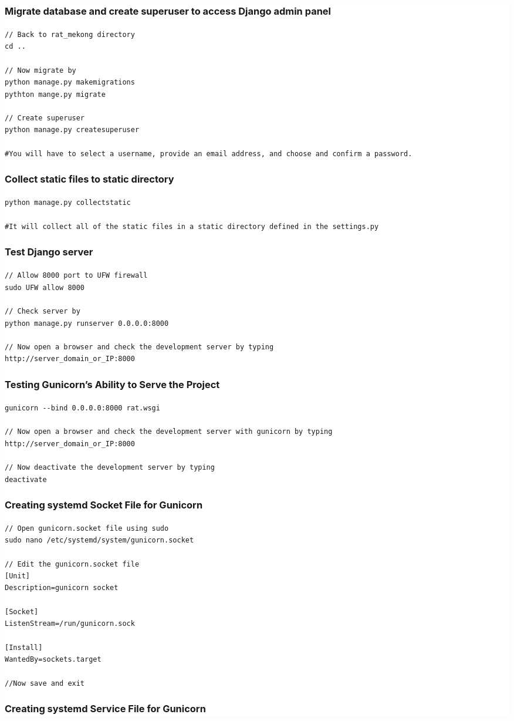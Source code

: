 ### Migrate database and create superuser to access Django admin panel
```
// Back to rat_mekong directory
cd ..

// Now migrate by
python manage.py makemigrations
pythton mange.py migrate

// Create superuser
python manage.py createsuperuser

#You will have to select a username, provide an email address, and choose and confirm a password.
```
### Collect static files to static directory
```
python manage.py collectstatic

#It will collect all of the static files in a static directory defined in the settings.py
```

### Test Django server
```
// Allow 8000 port to UFW firewall
sudo UFW allow 8000

// Check server by 
python manage.py runserver 0.0.0.0:8000

// Now open a browser and check the development server by typing
http://server_domain_or_IP:8000
```
### Testing Gunicorn’s Ability to Serve the Project
```
gunicorn --bind 0.0.0.0:8000 rat.wsgi

// Now open a browser and check the development server with gunicorn by typing
http://server_domain_or_IP:8000

// Now deactivate the development server by typing
deactivate
```

### Creating systemd Socket File for Gunicorn
```
// Open gunicorn.socket file using sudo
sudo nano /etc/systemd/system/gunicorn.socket

// Edit the gunicorn.socket file
[Unit]
Description=gunicorn socket

[Socket]
ListenStream=/run/gunicorn.sock

[Install]
WantedBy=sockets.target

//Now save and exit
```
### Creating systemd Service File for Gunicorn